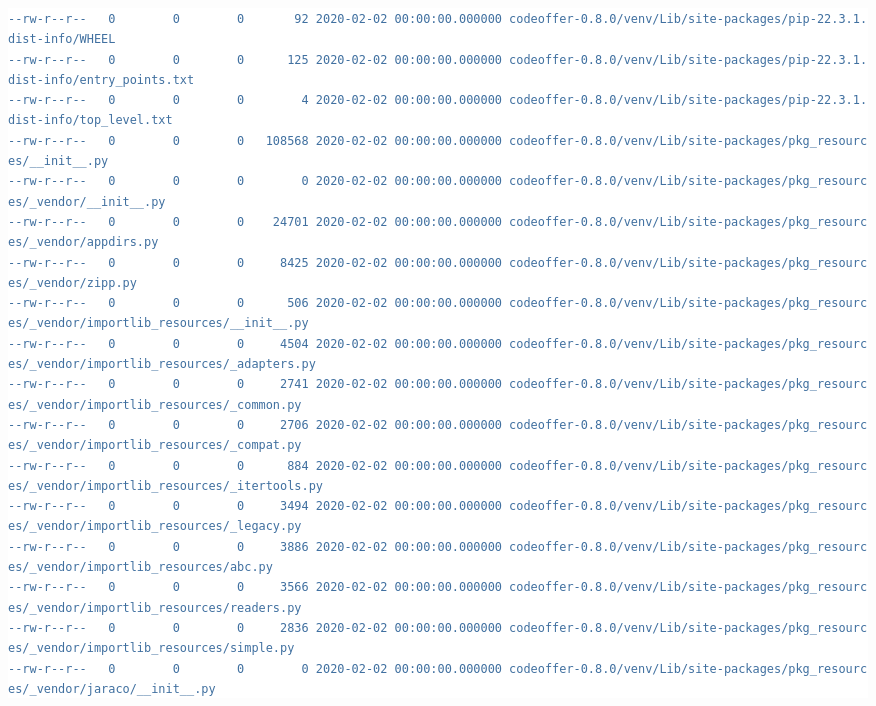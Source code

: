 ```diff
--rw-r--r--   0        0        0       92 2020-02-02 00:00:00.000000 codeoffer-0.8.0/venv/Lib/site-packages/pip-22.3.1.dist-info/WHEEL
--rw-r--r--   0        0        0      125 2020-02-02 00:00:00.000000 codeoffer-0.8.0/venv/Lib/site-packages/pip-22.3.1.dist-info/entry_points.txt
--rw-r--r--   0        0        0        4 2020-02-02 00:00:00.000000 codeoffer-0.8.0/venv/Lib/site-packages/pip-22.3.1.dist-info/top_level.txt
--rw-r--r--   0        0        0   108568 2020-02-02 00:00:00.000000 codeoffer-0.8.0/venv/Lib/site-packages/pkg_resources/__init__.py
--rw-r--r--   0        0        0        0 2020-02-02 00:00:00.000000 codeoffer-0.8.0/venv/Lib/site-packages/pkg_resources/_vendor/__init__.py
--rw-r--r--   0        0        0    24701 2020-02-02 00:00:00.000000 codeoffer-0.8.0/venv/Lib/site-packages/pkg_resources/_vendor/appdirs.py
--rw-r--r--   0        0        0     8425 2020-02-02 00:00:00.000000 codeoffer-0.8.0/venv/Lib/site-packages/pkg_resources/_vendor/zipp.py
--rw-r--r--   0        0        0      506 2020-02-02 00:00:00.000000 codeoffer-0.8.0/venv/Lib/site-packages/pkg_resources/_vendor/importlib_resources/__init__.py
--rw-r--r--   0        0        0     4504 2020-02-02 00:00:00.000000 codeoffer-0.8.0/venv/Lib/site-packages/pkg_resources/_vendor/importlib_resources/_adapters.py
--rw-r--r--   0        0        0     2741 2020-02-02 00:00:00.000000 codeoffer-0.8.0/venv/Lib/site-packages/pkg_resources/_vendor/importlib_resources/_common.py
--rw-r--r--   0        0        0     2706 2020-02-02 00:00:00.000000 codeoffer-0.8.0/venv/Lib/site-packages/pkg_resources/_vendor/importlib_resources/_compat.py
--rw-r--r--   0        0        0      884 2020-02-02 00:00:00.000000 codeoffer-0.8.0/venv/Lib/site-packages/pkg_resources/_vendor/importlib_resources/_itertools.py
--rw-r--r--   0        0        0     3494 2020-02-02 00:00:00.000000 codeoffer-0.8.0/venv/Lib/site-packages/pkg_resources/_vendor/importlib_resources/_legacy.py
--rw-r--r--   0        0        0     3886 2020-02-02 00:00:00.000000 codeoffer-0.8.0/venv/Lib/site-packages/pkg_resources/_vendor/importlib_resources/abc.py
--rw-r--r--   0        0        0     3566 2020-02-02 00:00:00.000000 codeoffer-0.8.0/venv/Lib/site-packages/pkg_resources/_vendor/importlib_resources/readers.py
--rw-r--r--   0        0        0     2836 2020-02-02 00:00:00.000000 codeoffer-0.8.0/venv/Lib/site-packages/pkg_resources/_vendor/importlib_resources/simple.py
--rw-r--r--   0        0        0        0 2020-02-02 00:00:00.000000 codeoffer-0.8.0/venv/Lib/site-packages/pkg_resources/_vendor/jaraco/__init__.py
